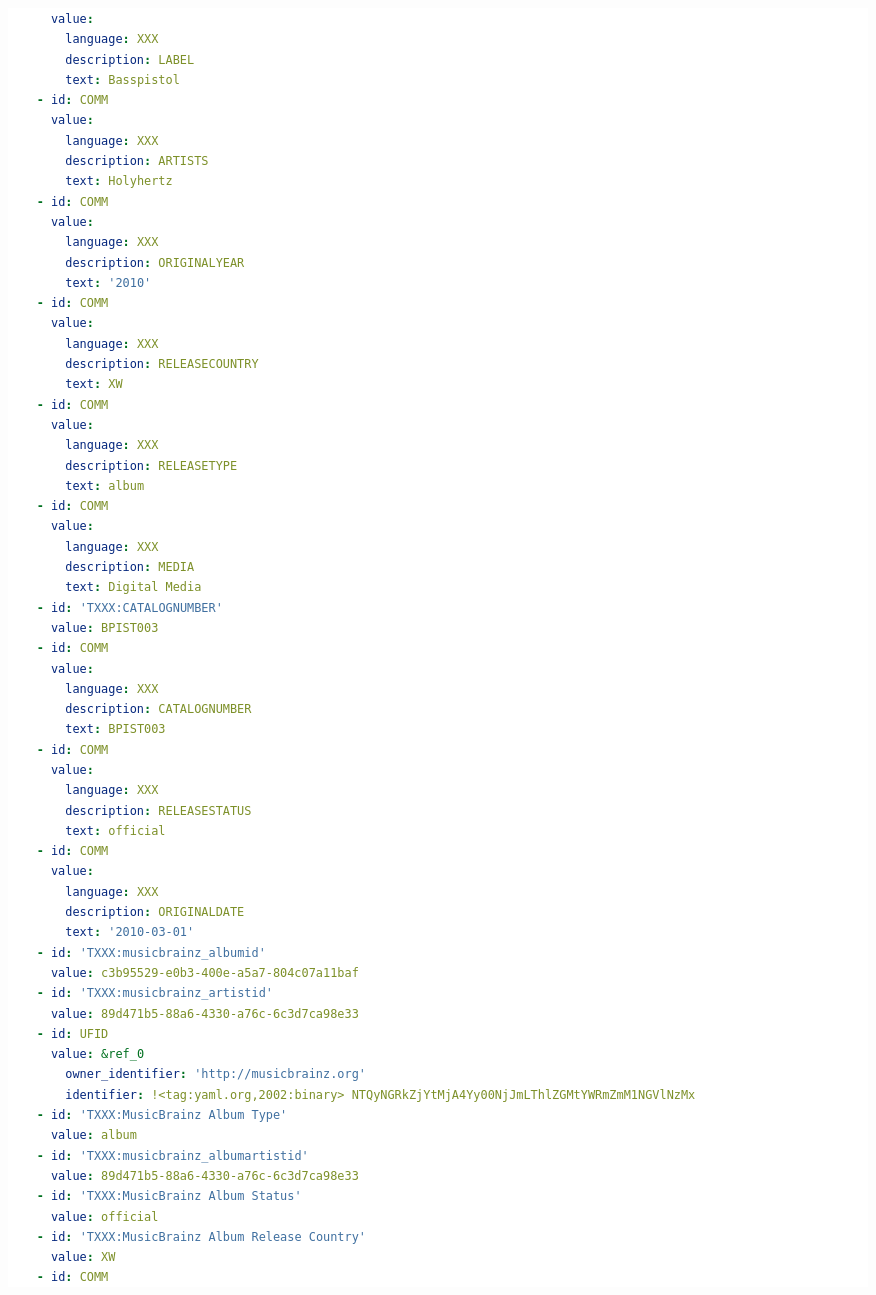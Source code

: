 ```yaml
      value:
        language: XXX
        description: LABEL
        text: Basspistol
    - id: COMM
      value:
        language: XXX
        description: ARTISTS
        text: Holyhertz
    - id: COMM
      value:
        language: XXX
        description: ORIGINALYEAR
        text: '2010'
    - id: COMM
      value:
        language: XXX
        description: RELEASECOUNTRY
        text: XW
    - id: COMM
      value:
        language: XXX
        description: RELEASETYPE
        text: album
    - id: COMM
      value:
        language: XXX
        description: MEDIA
        text: Digital Media
    - id: 'TXXX:CATALOGNUMBER'
      value: BPIST003
    - id: COMM
      value:
        language: XXX
        description: CATALOGNUMBER
        text: BPIST003
    - id: COMM
      value:
        language: XXX
        description: RELEASESTATUS
        text: official
    - id: COMM
      value:
        language: XXX
        description: ORIGINALDATE
        text: '2010-03-01'
    - id: 'TXXX:musicbrainz_albumid'
      value: c3b95529-e0b3-400e-a5a7-804c07a11baf
    - id: 'TXXX:musicbrainz_artistid'
      value: 89d471b5-88a6-4330-a76c-6c3d7ca98e33
    - id: UFID
      value: &ref_0
        owner_identifier: 'http://musicbrainz.org'
        identifier: !<tag:yaml.org,2002:binary> NTQyNGRkZjYtMjA4Yy00NjJmLThlZGMtYWRmZmM1NGVlNzMx
    - id: 'TXXX:MusicBrainz Album Type'
      value: album
    - id: 'TXXX:musicbrainz_albumartistid'
      value: 89d471b5-88a6-4330-a76c-6c3d7ca98e33
    - id: 'TXXX:MusicBrainz Album Status'
      value: official
    - id: 'TXXX:MusicBrainz Album Release Country'
      value: XW
    - id: COMM
```